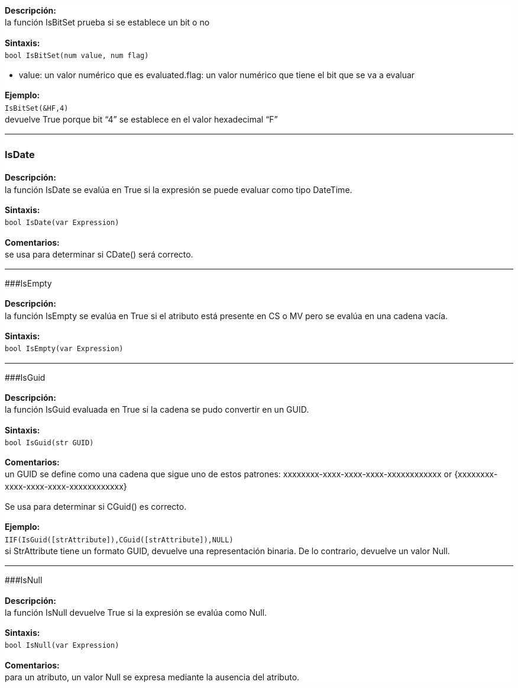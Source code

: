 **Descripción:**<br> la función IsBitSet prueba si se establece un bit o no

**Sintaxis:** <br> `bool IsBitSet(num value, num flag)`

- value: un valor numérico que es evaluated.flag: un valor numérico que tiene el bit que se va a evaluar

**Ejemplo:** <br> `IsBitSet(&HF,4)` <br> devuelve True porque bit “4” se establece en el valor hexadecimal “F”




----------
### IsDate

**Descripción:** <br> la función IsDate se evalúa en True si la expresión se puede evaluar como tipo DateTime.

**Sintaxis:** <br> `bool IsDate(var Expression)`

**Comentarios:** <br> se usa para determinar si CDate() será correcto.




----------
###IsEmpty

**Descripción:** <br> la función IsEmpty se evalúa en True si el atributo está presente en CS o MV pero se evalúa en una cadena vacía.

**Sintaxis:** <br> `bool IsEmpty(var Expression)`




----------
###IsGuid

**Descripción:** <br> la función IsGuid evaluada en True si la cadena se pudo convertir en un GUID.

**Sintaxis:** <br> `bool IsGuid(str GUID)`

**Comentarios:**<br> un GUID se define como una cadena que sigue uno de estos patrones: xxxxxxxx-xxxx-xxxx-xxxx-xxxxxxxxxxxx or {xxxxxxxx-xxxx-xxxx-xxxx-xxxxxxxxxxxx}

Se usa para determinar si CGuid() es correcto.

**Ejemplo:** <br> `IIF(IsGuid([strAttribute]),CGuid([strAttribute]),NULL)` <br> si StrAttribute tiene un formato GUID, devuelve una representación binaria. De lo contrario, devuelve un valor Null.




----------
###IsNull

**Descripción:** <br> la función IsNull devuelve True si la expresión se evalúa como Null.

**Sintaxis:** <br> `bool IsNull(var Expression)`

**Comentarios:** <br> para un atributo, un valor Null se expresa mediante la ausencia del atributo.
